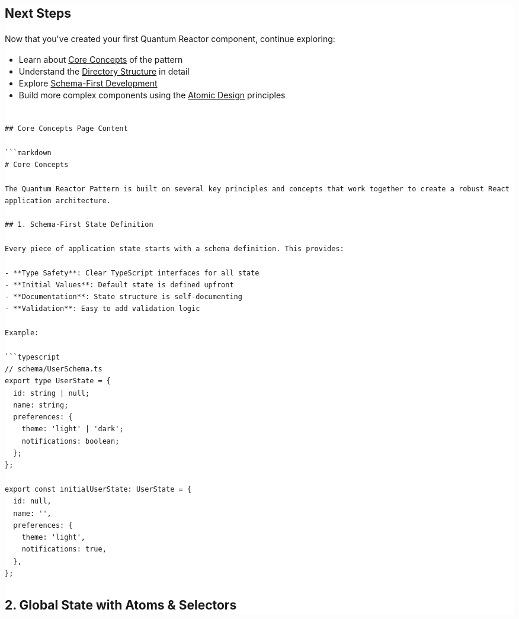 ## Next Steps

Now that you've created your first Quantum Reactor component, continue exploring:

- Learn about [Core Concepts](/guide/core-concepts) of the pattern
- Understand the [Directory Structure](/guide/directory-structure) in detail
- Explore [Schema-First Development](/state-management/schema)
- Build more complex components using the [Atomic Design](/components/overview) principles
```

## Core Concepts Page Content

```markdown
# Core Concepts

The Quantum Reactor Pattern is built on several key principles and concepts that work together to create a robust React application architecture.

## 1. Schema-First State Definition

Every piece of application state starts with a schema definition. This provides:

- **Type Safety**: Clear TypeScript interfaces for all state
- **Initial Values**: Default state is defined upfront
- **Documentation**: State structure is self-documenting
- **Validation**: Easy to add validation logic

Example:

```typescript
// schema/UserSchema.ts
export type UserState = {
  id: string | null;
  name: string;
  preferences: {
    theme: 'light' | 'dark';
    notifications: boolean;
  };
};

export const initialUserState: UserState = {
  id: null,
  name: '',
  preferences: {
    theme: 'light',
    notifications: true,
  },
};
```

## 2. Global State with Atoms & Selectors
